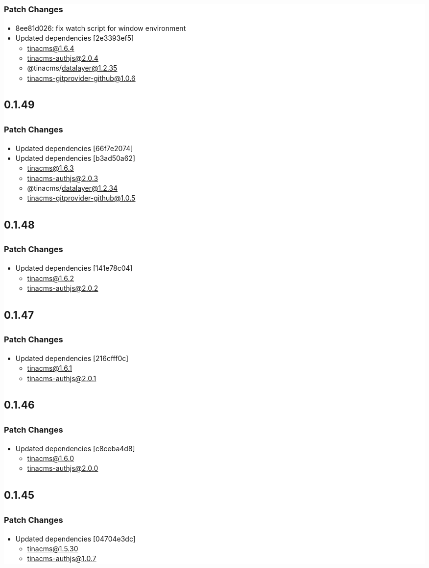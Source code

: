 ### Patch Changes

- 8ee81d026: fix watch script for window environment
- Updated dependencies [2e3393ef5]
  - tinacms@1.6.4
  - tinacms-authjs@2.0.4
  - @tinacms/datalayer@1.2.35
  - tinacms-gitprovider-github@1.0.6

## 0.1.49

### Patch Changes

- Updated dependencies [66f7e2074]
- Updated dependencies [b3ad50a62]
  - tinacms@1.6.3
  - tinacms-authjs@2.0.3
  - @tinacms/datalayer@1.2.34
  - tinacms-gitprovider-github@1.0.5

## 0.1.48

### Patch Changes

- Updated dependencies [141e78c04]
  - tinacms@1.6.2
  - tinacms-authjs@2.0.2

## 0.1.47

### Patch Changes

- Updated dependencies [216cfff0c]
  - tinacms@1.6.1
  - tinacms-authjs@2.0.1

## 0.1.46

### Patch Changes

- Updated dependencies [c8ceba4d8]
  - tinacms@1.6.0
  - tinacms-authjs@2.0.0

## 0.1.45

### Patch Changes

- Updated dependencies [04704e3dc]
  - tinacms@1.5.30
  - tinacms-authjs@1.0.7
